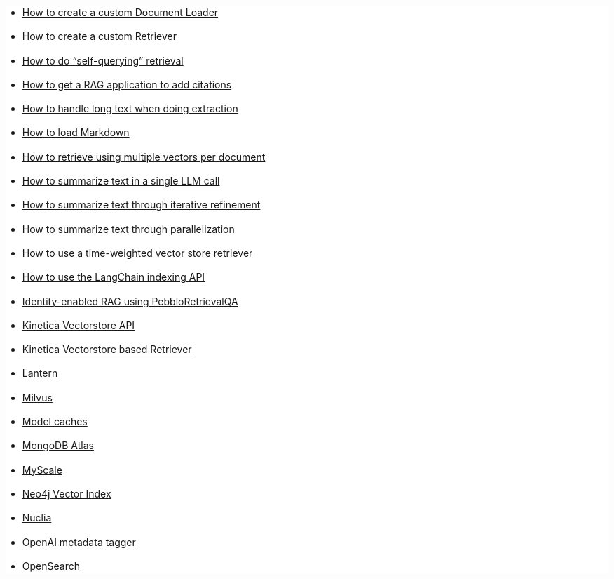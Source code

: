  * [How to create a custom Document Loader](https://python.langchain.com/docs/how_to/document_loader_custom/)

  * [How to create a custom Retriever](https://python.langchain.com/docs/how_to/custom_retriever/)

  * [How to do “self-querying” retrieval](https://python.langchain.com/docs/how_to/self_query/)

  * [How to get a RAG application to add citations](https://python.langchain.com/docs/how_to/qa_citations/)

  * [How to handle long text when doing extraction](https://python.langchain.com/docs/how_to/extraction_long_text/)

  * [How to load Markdown](https://python.langchain.com/docs/how_to/document_loader_markdown/)

  * [How to retrieve using multiple vectors per document](https://python.langchain.com/docs/how_to/multi_vector/)

  * [How to summarize text in a single LLM call](https://python.langchain.com/docs/how_to/summarize_stuff/)

  * [How to summarize text through iterative refinement](https://python.langchain.com/docs/how_to/summarize_refine/)

  * [How to summarize text through parallelization](https://python.langchain.com/docs/how_to/summarize_map_reduce/)

  * [How to use a time-weighted vector store retriever](https://python.langchain.com/docs/how_to/time_weighted_vectorstore/)

  * [How to use the LangChain indexing API](https://python.langchain.com/docs/how_to/indexing/)

  * [Identity-enabled RAG using PebbloRetrievalQA](https://python.langchain.com/docs/integrations/providers/pebblo/pebblo_retrieval_qa/)

  * [Kinetica Vectorstore API](https://python.langchain.com/docs/integrations/vectorstores/kinetica/)

  * [Kinetica Vectorstore based Retriever](https://python.langchain.com/docs/integrations/retrievers/kinetica/)

  * [Lantern](https://python.langchain.com/docs/integrations/vectorstores/lantern/)

  * [Milvus](https://python.langchain.com/docs/integrations/vectorstores/milvus/)

  * [Model caches](https://python.langchain.com/docs/integrations/llm_caching/)

  * [MongoDB Atlas](https://python.langchain.com/docs/integrations/vectorstores/mongodb_atlas/)

  * [MyScale](https://python.langchain.com/docs/integrations/retrievers/self_query/myscale_self_query/)

  * [Neo4j Vector Index](https://python.langchain.com/docs/integrations/vectorstores/neo4jvector/)

  * [Nuclia](https://python.langchain.com/docs/integrations/document_transformers/nuclia_transformer/)

  * [OpenAI metadata tagger](https://python.langchain.com/docs/integrations/document_transformers/openai_metadata_tagger/)

  * [OpenSearch](https://python.langchain.com/docs/integrations/retrievers/self_query/opensearch_self_query/)
